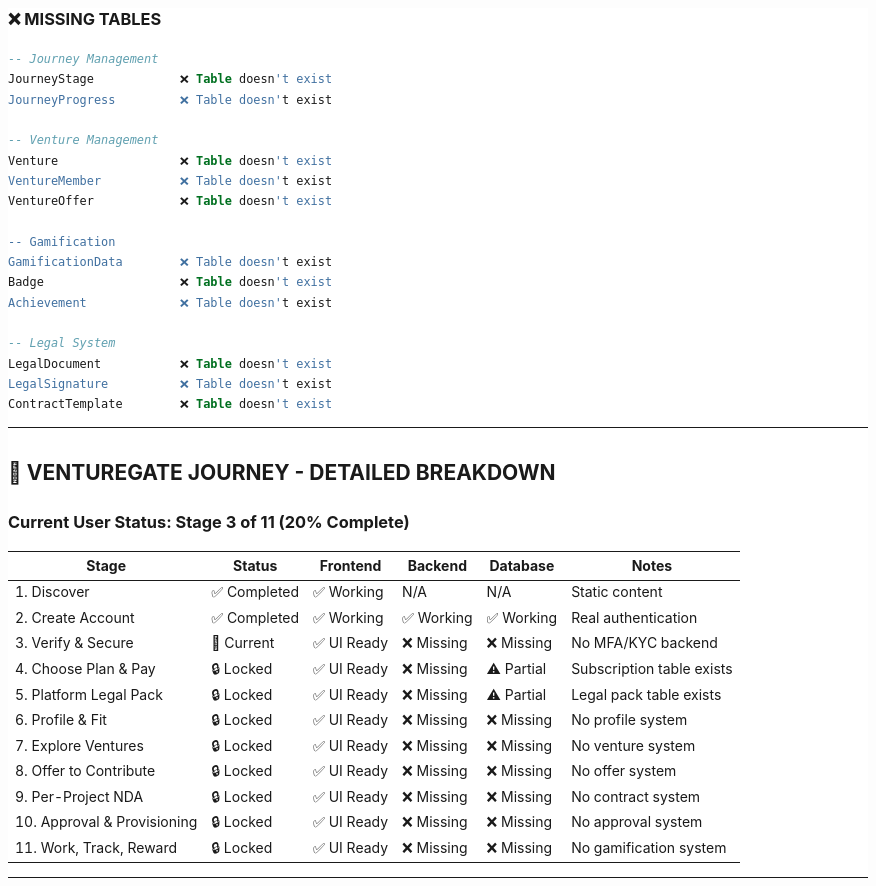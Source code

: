 ### **❌ MISSING TABLES**
```sql
-- Journey Management
JourneyStage            ❌ Table doesn't exist
JourneyProgress         ❌ Table doesn't exist

-- Venture Management
Venture                 ❌ Table doesn't exist
VentureMember           ❌ Table doesn't exist
VentureOffer            ❌ Table doesn't exist

-- Gamification
GamificationData        ❌ Table doesn't exist
Badge                   ❌ Table doesn't exist
Achievement             ❌ Table doesn't exist

-- Legal System
LegalDocument           ❌ Table doesn't exist
LegalSignature          ❌ Table doesn't exist
ContractTemplate        ❌ Table doesn't exist
```

---

## 🎯 **VENTUREGATE JOURNEY - DETAILED BREAKDOWN**

### **Current User Status: Stage 3 of 11 (20% Complete)**

| Stage | Status | Frontend | Backend | Database | Notes |
|-------|--------|----------|---------|----------|-------|
| 1. Discover | ✅ Completed | ✅ Working | N/A | N/A | Static content |
| 2. Create Account | ✅ Completed | ✅ Working | ✅ Working | ✅ Working | Real authentication |
| 3. Verify & Secure | 🔄 Current | ✅ UI Ready | ❌ Missing | ❌ Missing | No MFA/KYC backend |
| 4. Choose Plan & Pay | 🔒 Locked | ✅ UI Ready | ❌ Missing | ⚠️ Partial | Subscription table exists |
| 5. Platform Legal Pack | 🔒 Locked | ✅ UI Ready | ❌ Missing | ⚠️ Partial | Legal pack table exists |
| 6. Profile & Fit | 🔒 Locked | ✅ UI Ready | ❌ Missing | ❌ Missing | No profile system |
| 7. Explore Ventures | 🔒 Locked | ✅ UI Ready | ❌ Missing | ❌ Missing | No venture system |
| 8. Offer to Contribute | 🔒 Locked | ✅ UI Ready | ❌ Missing | ❌ Missing | No offer system |
| 9. Per-Project NDA | 🔒 Locked | ✅ UI Ready | ❌ Missing | ❌ Missing | No contract system |
| 10. Approval & Provisioning | 🔒 Locked | ✅ UI Ready | ❌ Missing | ❌ Missing | No approval system |
| 11. Work, Track, Reward | 🔒 Locked | ✅ UI Ready | ❌ Missing | ❌ Missing | No gamification system |

---
